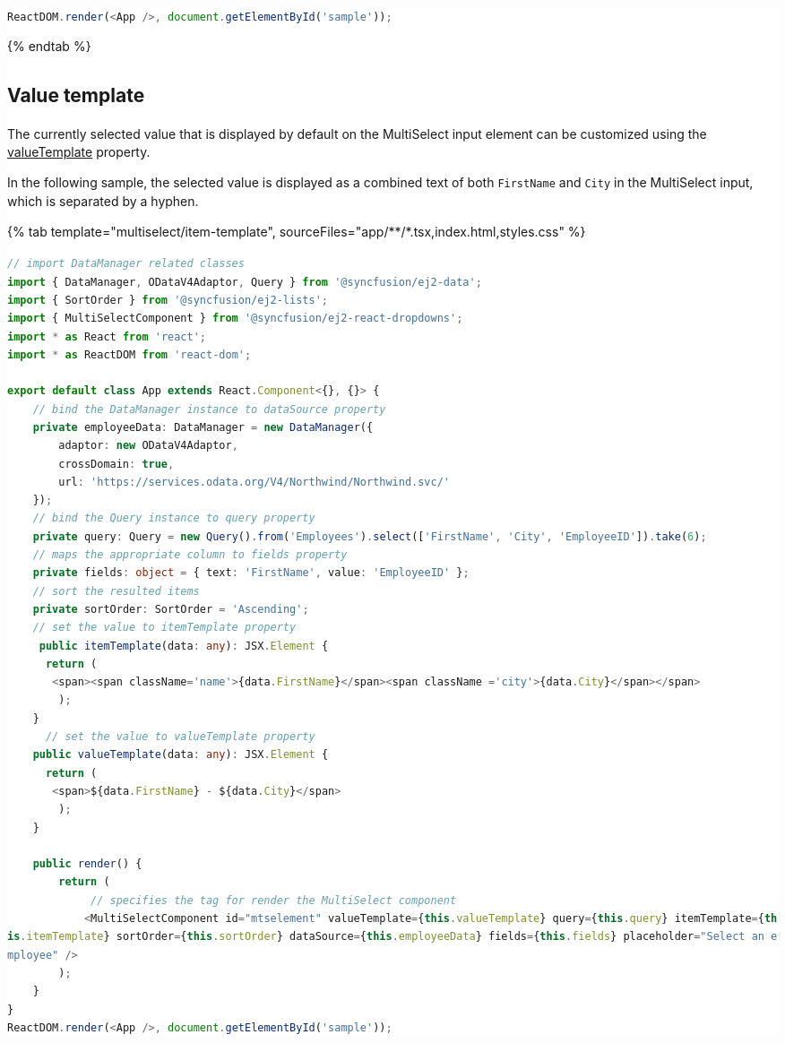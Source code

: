 ```typescript
ReactDOM.render(<App />, document.getElementById('sample'));

```

{% endtab %}

## Value template

The currently selected value that is displayed by default on the MultiSelect input element can be customized using the
[valueTemplate](../api/multi-select/#valuetemplate) property.

In the following sample, the selected value is displayed as a combined text of both `FirstName` and `City`
in the MultiSelect input, which is separated by a hyphen.

{% tab template="multiselect/item-template", sourceFiles="app/**/*.tsx,index.html,styles.css" %}

```typescript
// import DataManager related classes
import { DataManager, ODataV4Adaptor, Query } from '@syncfusion/ej2-data';
import { SortOrder } from '@syncfusion/ej2-lists';
import { MultiSelectComponent } from '@syncfusion/ej2-react-dropdowns';
import * as React from 'react';
import * as ReactDOM from 'react-dom';

export default class App extends React.Component<{}, {}> {
    // bind the DataManager instance to dataSource property
    private employeeData: DataManager = new DataManager({
        adaptor: new ODataV4Adaptor,
        crossDomain: true,
        url: 'https://services.odata.org/V4/Northwind/Northwind.svc/'
    });
    // bind the Query instance to query property
    private query: Query = new Query().from('Employees').select(['FirstName', 'City', 'EmployeeID']).take(6);
    // maps the appropriate column to fields property
    private fields: object = { text: 'FirstName', value: 'EmployeeID' };
    // sort the resulted items
    private sortOrder: SortOrder = 'Ascending';
    // set the value to itemTemplate property
     public itemTemplate(data: any): JSX.Element {
      return (
       <span><span className='name'>{data.FirstName}</span><span className ='city'>{data.City}</span></span>
        );
    }
      // set the value to valueTemplate property
    public valueTemplate(data: any): JSX.Element {
      return (
       <span>${data.FirstName} - ${data.City}</span>
        );
    }

    public render() {
        return (
             // specifies the tag for render the MultiSelect component
            <MultiSelectComponent id="mtselement" valueTemplate={this.valueTemplate} query={this.query} itemTemplate={this.itemTemplate} sortOrder={this.sortOrder} dataSource={this.employeeData} fields={this.fields} placeholder="Select an employee" />
        );
    }
}
ReactDOM.render(<App />, document.getElementById('sample'));

```